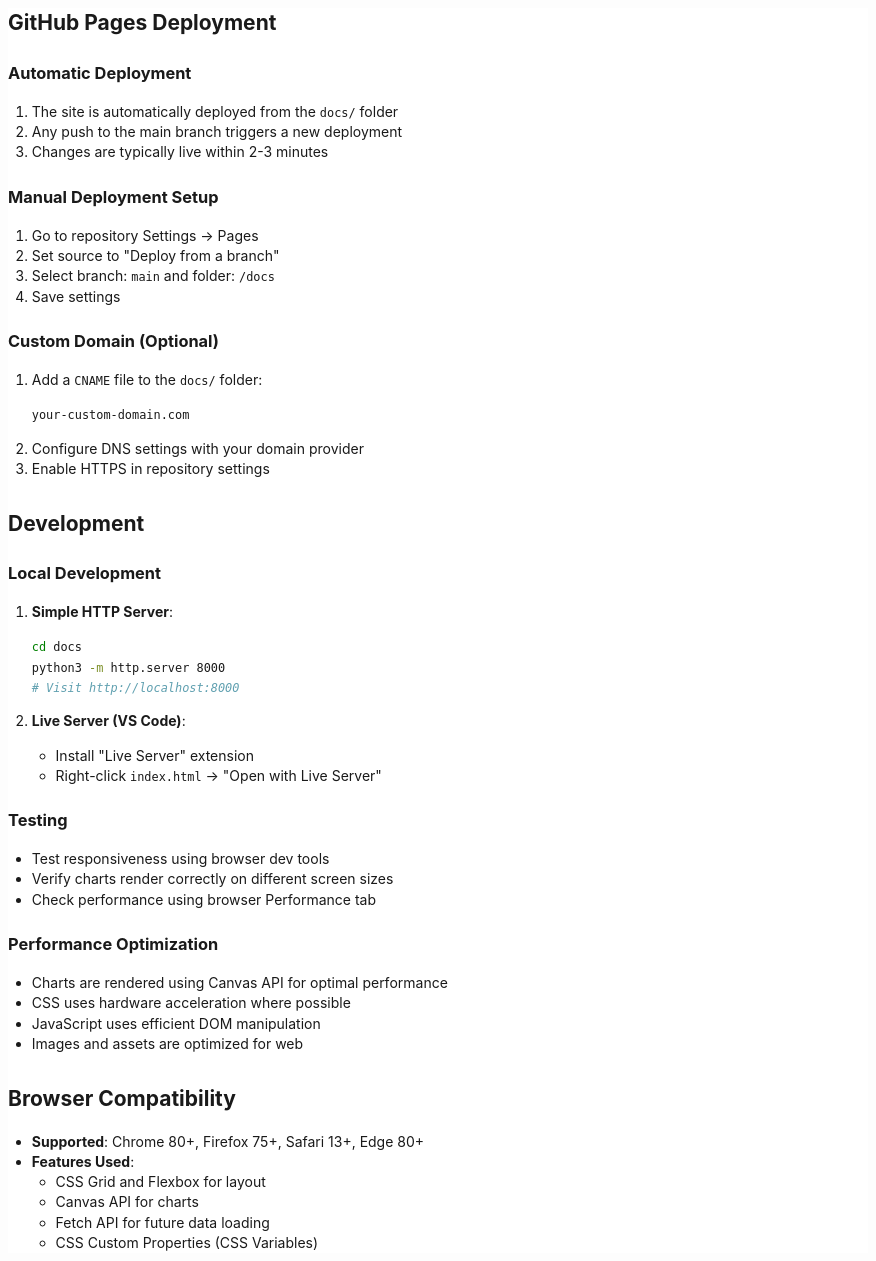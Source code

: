 ## GitHub Pages Deployment

### Automatic Deployment
1. The site is automatically deployed from the `docs/` folder
2. Any push to the main branch triggers a new deployment
3. Changes are typically live within 2-3 minutes

### Manual Deployment Setup
1. Go to repository Settings → Pages
2. Set source to "Deploy from a branch"
3. Select branch: `main` and folder: `/docs`
4. Save settings

### Custom Domain (Optional)
1. Add a `CNAME` file to the `docs/` folder:
   ```
   your-custom-domain.com
   ```
2. Configure DNS settings with your domain provider
3. Enable HTTPS in repository settings

## Development

### Local Development
1. **Simple HTTP Server**:
   ```bash
   cd docs
   python3 -m http.server 8000
   # Visit http://localhost:8000
   ```

2. **Live Server (VS Code)**:
   - Install "Live Server" extension
   - Right-click `index.html` → "Open with Live Server"

### Testing
- Test responsiveness using browser dev tools
- Verify charts render correctly on different screen sizes
- Check performance using browser Performance tab

### Performance Optimization
- Charts are rendered using Canvas API for optimal performance
- CSS uses hardware acceleration where possible
- JavaScript uses efficient DOM manipulation
- Images and assets are optimized for web

## Browser Compatibility

- **Supported**: Chrome 80+, Firefox 75+, Safari 13+, Edge 80+
- **Features Used**: 
  - CSS Grid and Flexbox for layout
  - Canvas API for charts
  - Fetch API for future data loading
  - CSS Custom Properties (CSS Variables)
